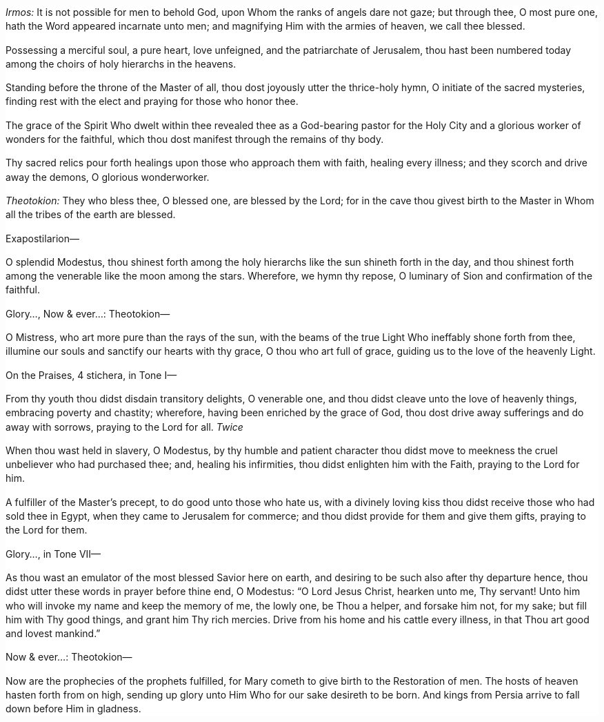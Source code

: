 *Irmos:* It is not possible for men to behold God, upon Whom the ranks of angels dare not gaze; but through thee, O most pure one, hath the Word appeared incarnate unto men; and magnifying Him with the armies of heaven, we call thee blessed.

Possessing a merciful soul, a pure heart, love unfeigned, and the patriarchate of Jerusalem, thou hast been numbered today among the choirs of holy hierarchs in the heavens.

Standing before the throne of the Master of all, thou dost joyously utter the thrice-holy hymn, O initiate of the sacred mysteries, finding rest with the elect and praying for those who honor thee.

The grace of the Spirit Who dwelt within thee revealed thee as a God-bearing pastor for the Holy City and a glorious worker of wonders for the faithful, which thou dost manifest through the remains of thy body.

Thy sacred relics pour forth healings upon those who approach them with faith, healing every illness; and they scorch and drive away the demons, O glorious wonderworker.

*Theotokion:* They who bless thee, O blessed one, are blessed by the Lord; for in the cave thou givest birth to the Master in Whom all the tribes of the earth are blessed.

Exapostilarion—

O splendid Modestus, thou shinest forth among the holy hierarchs like the sun shineth forth in the day, and thou shinest forth among the venerable like the moon among the stars. Wherefore, we hymn thy repose, O luminary of Sion and confirmation of the faithful.

Glory…, Now & ever…: Theotokion—

O Mistress, who art more pure than the rays of the sun, with the beams of the true Light Who ineffably shone forth from thee, illumine our souls and sanctify our hearts with thy grace, O thou who art full of grace, guiding us to the love of the heavenly Light.

On the Praises, 4 stichera, in Tone I—

From thy youth thou didst disdain transitory delights, O venerable one, and thou didst cleave unto the love of heavenly things, embracing poverty and chastity; wherefore, having been enriched by the grace of God, thou dost drive away sufferings and do away with sorrows, praying to the Lord for all. *Twice*

When thou wast held in slavery, O Modestus, by thy humble and patient character thou didst move to meekness the cruel unbeliever who had purchased thee; and, healing his infirmities, thou didst enlighten him with the Faith, praying to the Lord for him.

A fulfiller of the Master’s precept, to do good unto those who hate us, with a divinely loving kiss thou didst receive those who had sold thee in Egypt, when they came to Jerusalem for commerce; and thou didst provide for them and give them gifts, praying to the Lord for them.

Glory…, in Tone VII—

As thou wast an emulator of the most blessed Savior here on earth, and desiring to be such also after thy departure hence, thou didst utter these words in prayer before thine end, O Modestus: “O Lord Jesus Christ, hearken unto me, Thy servant! Unto him who will invoke my name and keep the memory of me, the lowly one, be Thou a helper, and forsake him not, for my sake; but fill him with Thy good things, and grant him Thy rich mercies. Drive from his home and his cattle every illness, in that Thou art good and lovest mankind.”

Now & ever…: Theotokion—

Now are the prophecies of the prophets fulfilled, for Mary cometh to give birth to the Restoration of men. The hosts of heaven hasten forth from on high, sending up glory unto Him Who for our sake desireth to be born. And kings from Persia arrive to fall down before Him in gladness.
